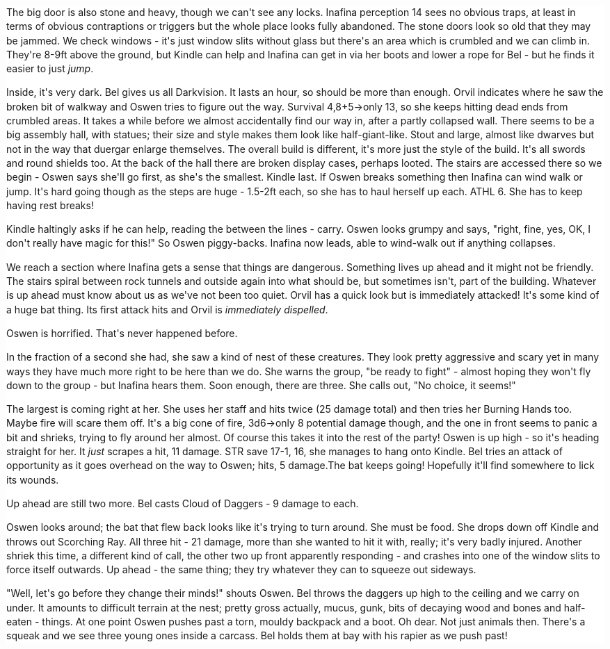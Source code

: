The big door is also stone and heavy, though we can't see any locks. Inafina perception 14 sees no obvious traps, at least in terms of obvious contraptions or triggers but the whole place looks fully abandoned. The stone doors look so old that they may be jammed. We check windows - it's just window slits without glass but there's an area which is crumbled and we can climb in. They're 8-9ft above the ground, but Kindle can help and Inafina can get in via her boots and lower a rope for Bel - but he finds it easier to just *jump*.

Inside, it's very dark. Bel gives us all Darkvision. It lasts an hour, so should be more than enough. Orvil indicates where he saw the broken bit of walkway and Oswen tries to figure out the way. Survival 4,8+5->only 13, so she keeps hitting dead ends from crumbled areas. It takes a while before we almost accidentally find our way in, after a partly collapsed wall. There seems to be a big assembly hall, with statues; their size and style makes them look like half-giant-like. Stout and large, almost like dwarves but not in the way that duergar enlarge themselves. The overall build is different, it's more just the style of the build. It's all swords and round shields too. At the back of the hall there are broken display cases, perhaps looted. The stairs are accessed there so we begin - Oswen says she'll go first, as she's the smallest. Kindle last. If Oswen breaks something then Inafina can wind walk or jump. It's hard going though as the steps are huge - 1.5-2ft each, so she has to haul herself up each. ATHL 6. She has to keep having rest breaks!

Kindle haltingly asks if he can help, reading the between the lines - carry. Oswen looks grumpy and says, "right, fine, yes, OK, I don't really have magic for this!" So Oswen piggy-backs. Inafina now leads, able to wind-walk out if anything collapses.

We reach a section where Inafina gets a sense that things are dangerous. Something lives up ahead and it might not be friendly. The stairs spiral between rock tunnels and outside again into what should be, but sometimes isn't, part of the building. Whatever is up ahead must know about us as we've not been too quiet. Orvil has a quick look but is immediately attacked! It's some kind of a huge bat thing. Its first attack hits and Orvil is *immediately dispelled*.

Oswen is horrified. That's never happened before.

In the fraction of a second she had, she saw a kind of nest of these creatures. They look pretty aggressive and scary yet in many ways they have much more right to be here than we do. She warns the group, "be ready to fight" - almost hoping they won't fly down to the group - but Inafina hears them. Soon enough, there are three. She calls out, "No choice, it seems!"

The largest is coming right at her. She uses her staff and hits twice (25 damage total) and then tries her Burning Hands too. Maybe fire will scare them off. It's a big cone of fire, 3d6->only 8 potential damage though, and the one in front seems to panic a bit and shrieks, trying to fly around her almost. Of course this takes it into the rest of the party! Oswen is up high - so it's heading straight for her. It *just* scrapes a hit, 11 damage. STR save 17-1, 16, she manages to hang onto Kindle. Bel tries an attack of opportunity as it goes overhead on the way to Oswen; hits, 5 damage.The bat keeps going! Hopefully it'll find somewhere to lick its wounds.

Up ahead are still two more. Bel casts Cloud of Daggers - 9 damage to each.

Oswen looks around; the bat that flew back looks like it's trying to turn around. She must be food. She drops down off Kindle and throws out Scorching Ray. All three hit - 21 damage, more than she wanted to hit it with, really; it's very badly injured. Another shriek this time, a different kind of call, the other two up front apparently responding - and crashes into one of the window slits to force itself outwards. Up ahead - the same thing; they try whatever they can to squeeze out sideways.

"Well, let's go before they change their minds!" shouts Oswen. Bel throws the daggers up high to the ceiling and we carry on under. It amounts to difficult terrain at the nest; pretty gross actually, mucus, gunk, bits of decaying wood and bones and half-eaten - things. At one point Oswen pushes past a torn, mouldy backpack and a boot. Oh dear. Not just animals then. There's a squeak and we see three young ones inside a carcass. Bel holds them at bay with his rapier as we push past!
